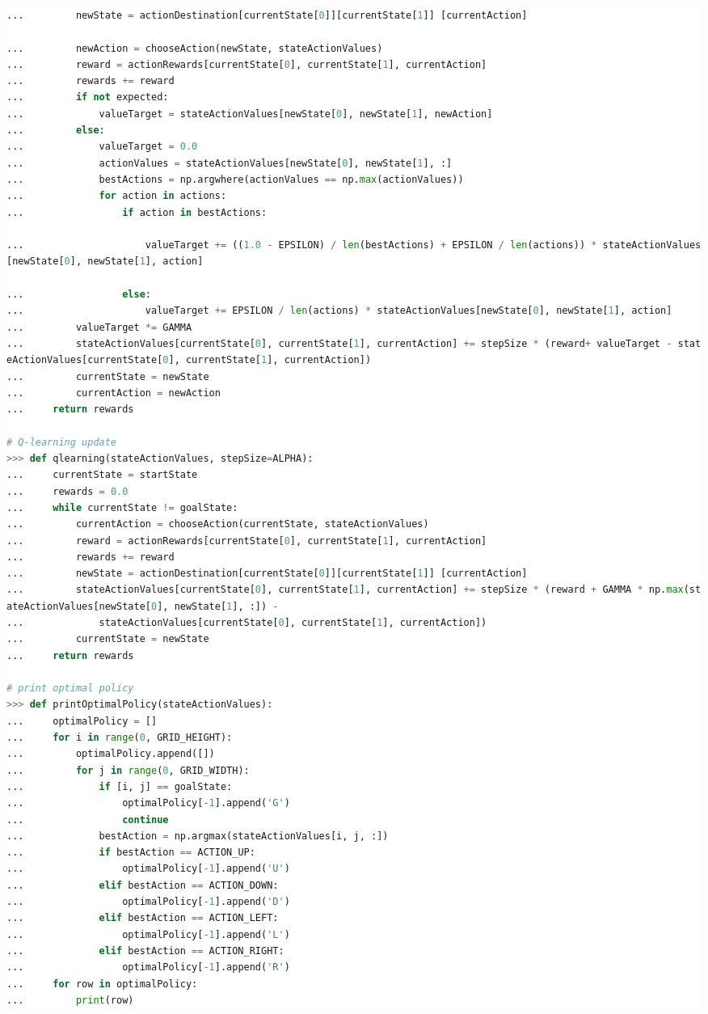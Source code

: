 ```py
...         newState = actionDestination[currentState[0]][currentState[1]] [currentAction] 

...         newAction = chooseAction(newState, stateActionValues) 
...         reward = actionRewards[currentState[0], currentState[1], currentAction] 
...         rewards += reward 
...         if not expected: 
...             valueTarget = stateActionValues[newState[0], newState[1], newAction] 
...         else: 
...             valueTarget = 0.0 
...             actionValues = stateActionValues[newState[0], newState[1], :] 
...             bestActions = np.argwhere(actionValues == np.max(actionValues)) 
...             for action in actions: 
...                 if action in bestActions: 

...                     valueTarget += ((1.0 - EPSILON) / len(bestActions) + EPSILON / len(actions)) * stateActionValues[newState[0], newState[1], action] 

...                 else: 
...                     valueTarget += EPSILON / len(actions) * stateActionValues[newState[0], newState[1], action] 
...         valueTarget *= GAMMA 
...         stateActionValues[currentState[0], currentState[1], currentAction] += stepSize * (reward+ valueTarget - stateActionValues[currentState[0], currentState[1], currentAction]) 
...         currentState = newState 
...         currentAction = newAction 
...     return rewards 

# Q-learning update 
>>> def qlearning(stateActionValues, stepSize=ALPHA): 
...     currentState = startState 
...     rewards = 0.0 
...     while currentState != goalState: 
...         currentAction = chooseAction(currentState, stateActionValues) 
...         reward = actionRewards[currentState[0], currentState[1], currentAction] 
...         rewards += reward 
...         newState = actionDestination[currentState[0]][currentState[1]] [currentAction] 
...         stateActionValues[currentState[0], currentState[1], currentAction] += stepSize * (reward + GAMMA * np.max(stateActionValues[newState[0], newState[1], :]) - 
...             stateActionValues[currentState[0], currentState[1], currentAction]) 
...         currentState = newState 
...     return rewards 

# print optimal policy 
>>> def printOptimalPolicy(stateActionValues): 
...     optimalPolicy = [] 
...     for i in range(0, GRID_HEIGHT): 
...         optimalPolicy.append([]) 
...         for j in range(0, GRID_WIDTH): 
...             if [i, j] == goalState: 
...                 optimalPolicy[-1].append('G') 
...                 continue 
...             bestAction = np.argmax(stateActionValues[i, j, :]) 
...             if bestAction == ACTION_UP: 
...                 optimalPolicy[-1].append('U') 
...             elif bestAction == ACTION_DOWN: 
...                 optimalPolicy[-1].append('D') 
...             elif bestAction == ACTION_LEFT: 
...                 optimalPolicy[-1].append('L') 
...             elif bestAction == ACTION_RIGHT: 
...                 optimalPolicy[-1].append('R') 
...     for row in optimalPolicy: 
...         print(row) 

```